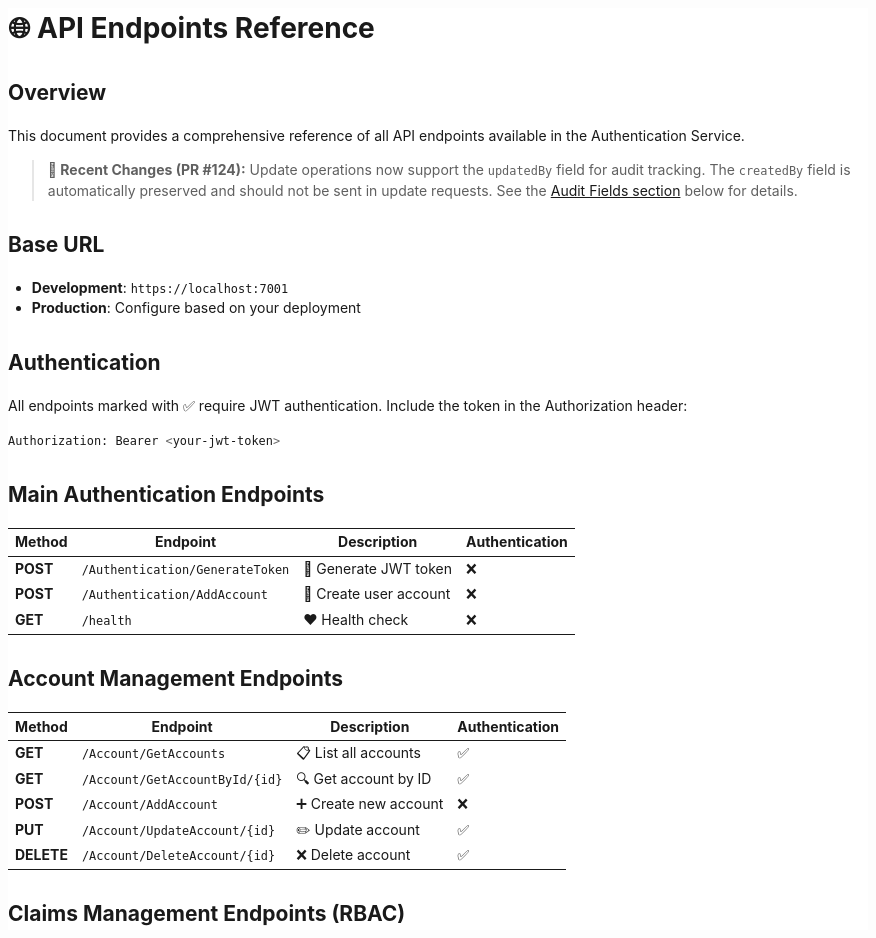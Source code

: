 # 🌐 API Endpoints Reference

## Overview

This document provides a comprehensive reference of all API endpoints available in the Authentication Service.

> **🔔 Recent Changes (PR #124):** Update operations now support the `updatedBy` field for audit tracking. The `createdBy` field is automatically preserved and should not be sent in update requests. See the [Audit Fields section](#audit-fields-in-update-operations-pr-124) below for details.

## Base URL

- **Development**: `https://localhost:7001`
- **Production**: Configure based on your deployment

## Authentication

All endpoints marked with ✅ require JWT authentication. Include the token in the Authorization header:

```bash
Authorization: Bearer <your-jwt-token>
```

## Main Authentication Endpoints

| Method | Endpoint | Description | Authentication |
|--------|----------|-------------|----------------|
| **POST** | `/Authentication/GenerateToken` | 🔑 Generate JWT token | ❌ |
| **POST** | `/Authentication/AddAccount` | 👤 Create user account | ❌ |
| **GET** | `/health` | ❤️ Health check | ❌ |

## Account Management Endpoints

| Method | Endpoint | Description | Authentication |
|--------|----------|-------------|----------------|
| **GET** | `/Account/GetAccounts` | 📋 List all accounts | ✅ |
| **GET** | `/Account/GetAccountById/{id}` | 🔍 Get account by ID | ✅ |
| **POST** | `/Account/AddAccount` | ➕ Create new account | ❌ |
| **PUT** | `/Account/UpdateAccount/{id}` | ✏️ Update account | ✅ |
| **DELETE** | `/Account/DeleteAccount/{id}` | ❌ Delete account | ✅ |

## Claims Management Endpoints (RBAC)
